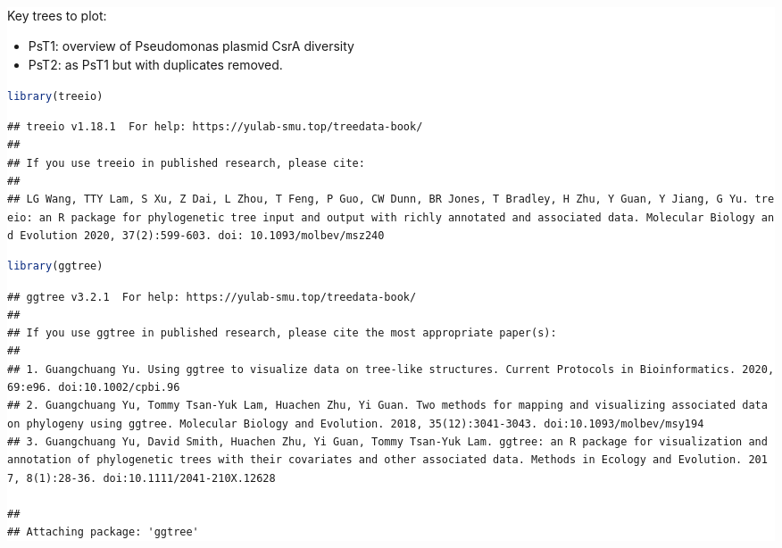 Key trees to plot:

-   PsT1: overview of Pseudomonas plasmid CsrA diversity
-   PsT2: as PsT1 but with duplicates removed.

``` r
library(treeio)
```

    ## treeio v1.18.1  For help: https://yulab-smu.top/treedata-book/
    ## 
    ## If you use treeio in published research, please cite:
    ## 
    ## LG Wang, TTY Lam, S Xu, Z Dai, L Zhou, T Feng, P Guo, CW Dunn, BR Jones, T Bradley, H Zhu, Y Guan, Y Jiang, G Yu. treeio: an R package for phylogenetic tree input and output with richly annotated and associated data. Molecular Biology and Evolution 2020, 37(2):599-603. doi: 10.1093/molbev/msz240

``` r
library(ggtree)
```

    ## ggtree v3.2.1  For help: https://yulab-smu.top/treedata-book/
    ## 
    ## If you use ggtree in published research, please cite the most appropriate paper(s):
    ## 
    ## 1. Guangchuang Yu. Using ggtree to visualize data on tree-like structures. Current Protocols in Bioinformatics. 2020, 69:e96. doi:10.1002/cpbi.96
    ## 2. Guangchuang Yu, Tommy Tsan-Yuk Lam, Huachen Zhu, Yi Guan. Two methods for mapping and visualizing associated data on phylogeny using ggtree. Molecular Biology and Evolution. 2018, 35(12):3041-3043. doi:10.1093/molbev/msy194
    ## 3. Guangchuang Yu, David Smith, Huachen Zhu, Yi Guan, Tommy Tsan-Yuk Lam. ggtree: an R package for visualization and annotation of phylogenetic trees with their covariates and other associated data. Methods in Ecology and Evolution. 2017, 8(1):28-36. doi:10.1111/2041-210X.12628

    ## 
    ## Attaching package: 'ggtree'
